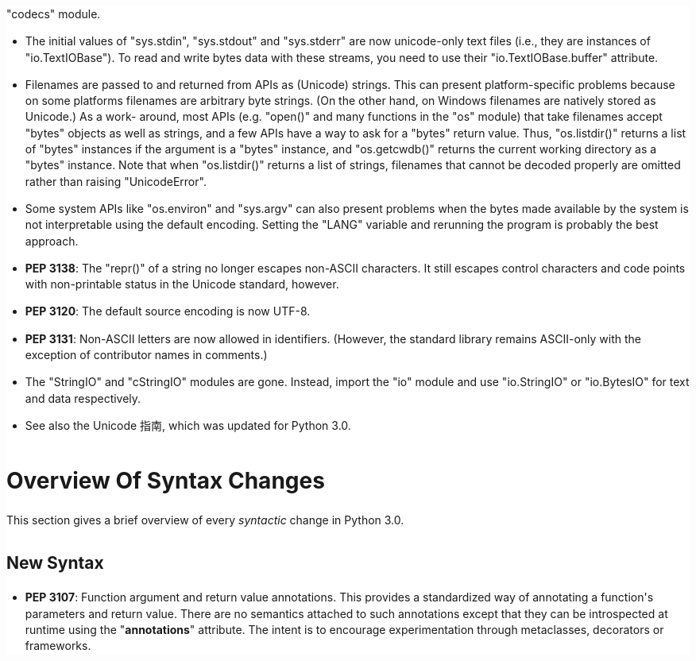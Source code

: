   "codecs" module.

* The initial values of "sys.stdin", "sys.stdout" and "sys.stderr"
  are now unicode-only text files (i.e., they are instances of
  "io.TextIOBase").  To read and write bytes data with these streams,
  you need to use their "io.TextIOBase.buffer" attribute.

* Filenames are passed to and returned from APIs as (Unicode)
  strings. This can present platform-specific problems because on some
  platforms filenames are arbitrary byte strings.  (On the other hand,
  on Windows filenames are natively stored as Unicode.)  As a work-
  around, most APIs (e.g. "open()" and many functions in the "os"
  module) that take filenames accept "bytes" objects as well as
  strings, and a few APIs have a way to ask for a "bytes" return
  value.  Thus, "os.listdir()" returns a list of "bytes" instances if
  the argument is a "bytes" instance, and "os.getcwdb()" returns the
  current working directory as a "bytes" instance.  Note that when
  "os.listdir()" returns a list of strings, filenames that cannot be
  decoded properly are omitted rather than raising "UnicodeError".

* Some system APIs like "os.environ" and "sys.argv" can also present
  problems when the bytes made available by the system is not
  interpretable using the default encoding.  Setting the "LANG"
  variable and rerunning the program is probably the best approach.

* **PEP 3138**: The "repr()" of a string no longer escapes non-ASCII
  characters.  It still escapes control characters and code points
  with non-printable status in the Unicode standard, however.

* **PEP 3120**: The default source encoding is now UTF-8.

* **PEP 3131**: Non-ASCII letters are now allowed in identifiers.
  (However, the standard library remains ASCII-only with the exception
  of contributor names in comments.)

* The "StringIO" and "cStringIO" modules are gone.  Instead, import
  the "io" module and use "io.StringIO" or "io.BytesIO" for text and
  data respectively.

* See also the Unicode 指南, which was updated for Python 3.0.


Overview Of Syntax Changes
==========================

This section gives a brief overview of every *syntactic* change in
Python 3.0.


New Syntax
----------

* **PEP 3107**: Function argument and return value annotations.
  This provides a standardized way of annotating a function's
  parameters and return value.  There are no semantics attached to
  such annotations except that they can be introspected at runtime
  using the "__annotations__" attribute.  The intent is to encourage
  experimentation through metaclasses, decorators or frameworks.
